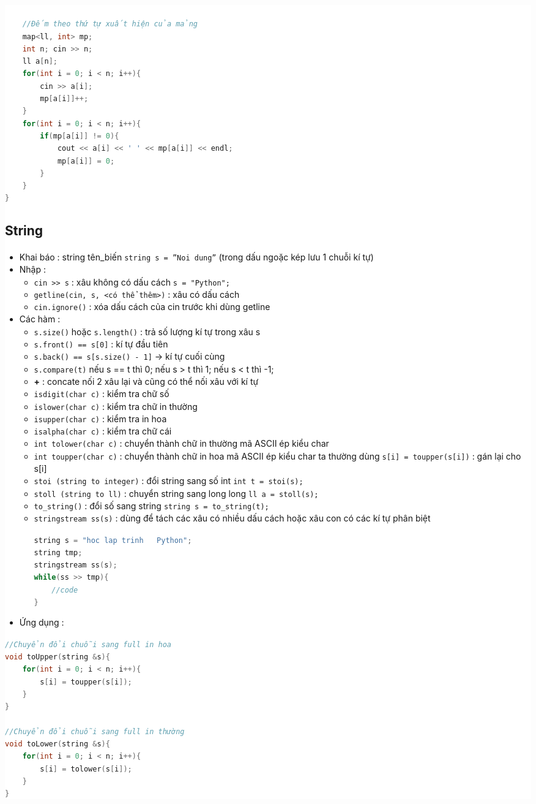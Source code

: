 ``` cpp

    //Đếm theo thứ tự xuất hiện của mảng
    map<ll, int> mp;
    int n; cin >> n;
    ll a[n];
    for(int i = 0; i < n; i++){
        cin >> a[i];
        mp[a[i]]++;
    }
    for(int i = 0; i < n; i++){
        if(mp[a[i]] != 0){
            cout << a[i] << ' ' << mp[a[i]] << endl;
            mp[a[i]] = 0;
        }
    }
}
```
## String
- Khai báo : string tên_biến `string s = ”Noi dung”` (trong dấu ngoặc kép lưu 1 chuỗi kí tự)
- Nhập :
    - `cin >> s` : xâu không có dấu cách `s = "Python";`
    - `getline(cin, s, <có thể thêm>)` : xâu có dấu cách
    - `cin.ignore()` : xóa dấu cách của cin trước khi dùng getline
- Các hàm : 
    - `s.size()` hoặc `s.length()` : trả số lượng kí tự trong xâu s
    - `s.front() == s[0]` : kí tự đầu tiên
    - `s.back() == s[s.size() - 1]` → kí tự cuối cùng
    - `s.compare(t)` nếu s == t thì 0; nếu s > t thì 1; nếu s < t thì -1;
    - **+** : concate nối 2 xâu lại và cũng có thể nối xâu với kí tự
    - `isdigit(char c)` : kiểm tra chữ số
    - `islower(char c)` : kiểm tra chữ in thường
    - `isupper(char c)` : kiểm tra in hoa
    - `isalpha(char c)` : kiểm tra chữ cái
    - `int tolower(char c)` : chuyển thành chữ in thường mã ASCII ép kiểu char
    - `int toupper(char c)` : chuyển thành chữ in hoa mã ASCII ép kiểu char ta thường dùng `s[i] = toupper(s[i])` : gán lại cho s[i]
    - `stoi (string to integer)` : đổi string sang số int `int t = stoi(s);`
    - `stoll (string to ll)` : chuyển string sang long long `ll a = stoll(s);`
    - `to_string()` : đổi số sang string `string s = to_string(t);`
    - `stringstream ss(s)` : dùng để tách các xâu có nhiều dấu cách hoặc xâu con có các kí tự phân biệt
        ```cpp
        string s = "hoc lap trinh   Python";
        string tmp;
        stringstream ss(s);
        while(ss >> tmp){
            //code
        }
- Ứng dụng :
```cpp
//Chuyển đổi chuỗi sang full in hoa
void toUpper(string &s){
    for(int i = 0; i < n; i++){
        s[i] = toupper(s[i]);
    }
}

//Chuyển đổi chuỗi sang full in thường
void toLower(string &s){
    for(int i = 0; i < n; i++){
        s[i] = tolower(s[i]);
    }
}
```